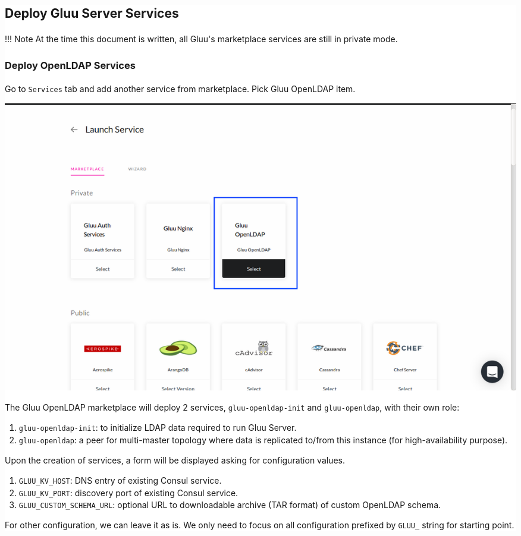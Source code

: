 ## Deploy Gluu Server Services

!!! Note 
    At the time this document is written, all Gluu's marketplace services are still in private mode.

### Deploy OpenLDAP Services

Go to `Services` tab and add another service from marketplace. Pick Gluu OpenLDAP item.

![service-openldap-create](../img/csio/service-openldap-create.png)

The Gluu OpenLDAP marketplace will deploy 2 services, `gluu-openldap-init` and `gluu-openldap`, with their own role:

1. `gluu-openldap-init`: to initialize LDAP data required to run Gluu Server.
2. `gluu-openldap`: a peer for multi-master topology where data is replicated to/from this instance (for high-availability purpose).

Upon the creation of services, a form will be displayed asking for configuration values.

1. `GLUU_KV_HOST`: DNS entry of existing Consul service.
2. `GLUU_KV_PORT`: discovery port of existing Consul service.
3. `GLUU_CUSTOM_SCHEMA_URL`: optional URL to downloadable archive (TAR format) of custom OpenLDAP schema.

For other configuration, we can leave it as is. We only need to focus on all configuration prefixed by `GLUU_` string for starting point.

